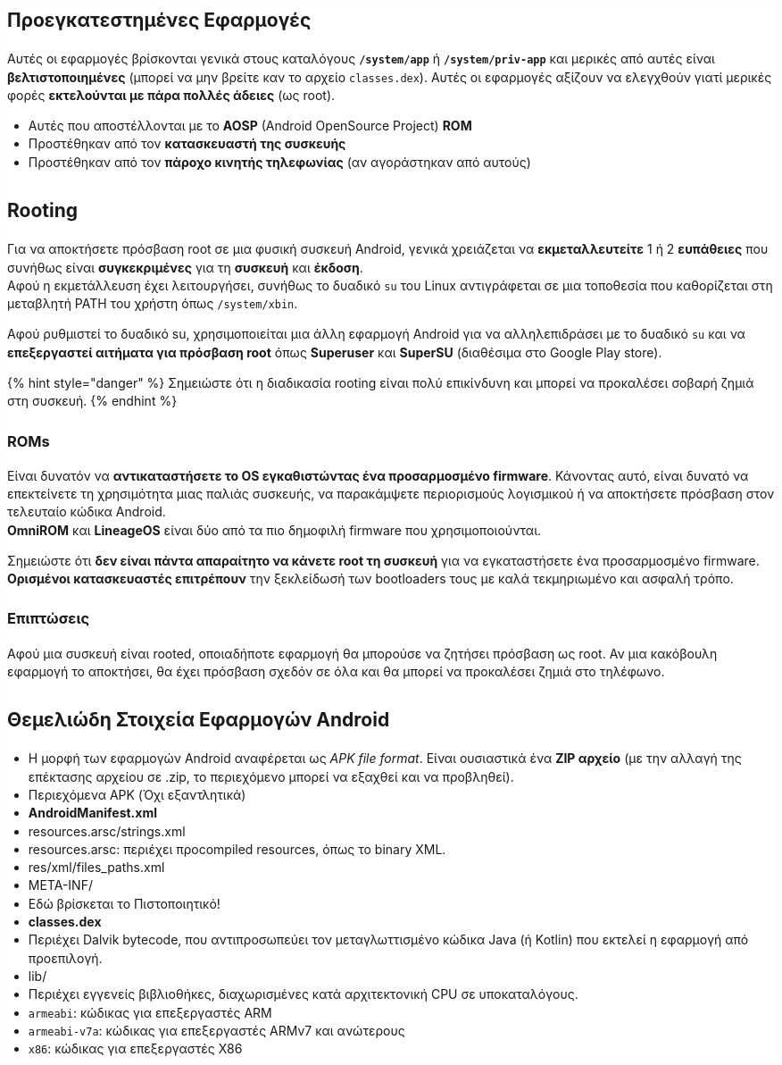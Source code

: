 ## Προεγκατεστημένες Εφαρμογές

Αυτές οι εφαρμογές βρίσκονται γενικά στους καταλόγους **`/system/app`** ή **`/system/priv-app`** και μερικές από αυτές είναι **βελτιστοποιημένες** (μπορεί να μην βρείτε καν το αρχείο `classes.dex`). Αυτές οι εφαρμογές αξίζουν να ελεγχθούν γιατί μερικές φορές **εκτελούνται με πάρα πολλές άδειες** (ως root).

* Αυτές που αποστέλλονται με το **AOSP** (Android OpenSource Project) **ROM**
* Προστέθηκαν από τον **κατασκευαστή της συσκευής**
* Προστέθηκαν από τον **πάροχο κινητής τηλεφωνίας** (αν αγοράστηκαν από αυτούς)

## Rooting

Για να αποκτήσετε πρόσβαση root σε μια φυσική συσκευή Android, γενικά χρειάζεται να **εκμεταλλευτείτε** 1 ή 2 **ευπάθειες** που συνήθως είναι **συγκεκριμένες** για τη **συσκευή** και **έκδοση**.\
Αφού η εκμετάλλευση έχει λειτουργήσει, συνήθως το δυαδικό `su` του Linux αντιγράφεται σε μια τοποθεσία που καθορίζεται στη μεταβλητή PATH του χρήστη όπως `/system/xbin`.

Αφού ρυθμιστεί το δυαδικό su, χρησιμοποιείται μια άλλη εφαρμογή Android για να αλληλεπιδράσει με το δυαδικό `su` και να **επεξεργαστεί αιτήματα για πρόσβαση root** όπως **Superuser** και **SuperSU** (διαθέσιμα στο Google Play store).

{% hint style="danger" %}
Σημειώστε ότι η διαδικασία rooting είναι πολύ επικίνδυνη και μπορεί να προκαλέσει σοβαρή ζημιά στη συσκευή.
{% endhint %}

### ROMs

Είναι δυνατόν να **αντικαταστήσετε το OS εγκαθιστώντας ένα προσαρμοσμένο firmware**. Κάνοντας αυτό, είναι δυνατό να επεκτείνετε τη χρησιμότητα μιας παλιάς συσκευής, να παρακάμψετε περιορισμούς λογισμικού ή να αποκτήσετε πρόσβαση στον τελευταίο κώδικα Android.\
**OmniROM** και **LineageOS** είναι δύο από τα πιο δημοφιλή firmware που χρησιμοποιούνται.

Σημειώστε ότι **δεν είναι πάντα απαραίτητο να κάνετε root τη συσκευή** για να εγκαταστήσετε ένα προσαρμοσμένο firmware. **Ορισμένοι κατασκευαστές επιτρέπουν** την ξεκλείδωσή των bootloaders τους με καλά τεκμηριωμένο και ασφαλή τρόπο.

### Επιπτώσεις

Αφού μια συσκευή είναι rooted, οποιαδήποτε εφαρμογή θα μπορούσε να ζητήσει πρόσβαση ως root. Αν μια κακόβουλη εφαρμογή το αποκτήσει, θα έχει πρόσβαση σχεδόν σε όλα και θα μπορεί να προκαλέσει ζημιά στο τηλέφωνο.

## Θεμελιώδη Στοιχεία Εφαρμογών Android <a href="#2-android-application-fundamentals" id="2-android-application-fundamentals"></a>

- Η μορφή των εφαρμογών Android αναφέρεται ως _APK file format_. Είναι ουσιαστικά ένα **ZIP αρχείο** (με την αλλαγή της επέκτασης αρχείου σε .zip, το περιεχόμενο μπορεί να εξαχθεί και να προβληθεί).
- Περιεχόμενα APK (Όχι εξαντλητικά)
- **AndroidManifest.xml**
- resources.arsc/strings.xml
- resources.arsc: περιέχει προcompiled resources, όπως το binary XML.
- res/xml/files\_paths.xml
- META-INF/
- Εδώ βρίσκεται το Πιστοποιητικό!
- **classes.dex**
- Περιέχει Dalvik bytecode, που αντιπροσωπεύει τον μεταγλωττισμένο κώδικα Java (ή Kotlin) που εκτελεί η εφαρμογή από προεπιλογή.
- lib/
- Περιέχει εγγενείς βιβλιοθήκες, διαχωρισμένες κατά αρχιτεκτονική CPU σε υποκαταλόγους.
- `armeabi`: κώδικας για επεξεργαστές ARM
- `armeabi-v7a`: κώδικας για επεξεργαστές ARMv7 και ανώτερους
- `x86`: κώδικας για επεξεργαστές X86